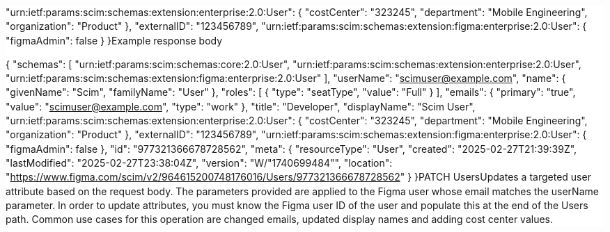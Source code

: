  "urn:ietf:params:scim:schemas:extension:enterprise:2.0:User": {
 "costCenter": "323245",
 "department": "Mobile Engineering",
 "organization": "Product"
 },
 "externalID": "123456789",
 "urn:ietf:params:scim:schemas:extension:figma:enterprise:2.0:User": {
 "figmaAdmin": false
 }
}Example response body

{
 "schemas": [
 "urn:ietf:params:scim:schemas:core:2.0:User",
 "urn:ietf:params:scim:schemas:extension:enterprise:2.0:User",
 "urn:ietf:params:scim:schemas:extension:figma:enterprise:2.0:User"
 ],
 "userName": "scimuser@example.com",
 "name": {
 "givenName": "Scim",
 "familyName": "User"
 },
 "roles": [
 {
 "type": "seatType",
 "value": "Full"
 }
 ],
 "emails": {
 "primary": "true",
 "value": "scimuser@example.com",
 "type": "work"
 },
 "title": "Developer",
 "displayName": "Scim User",
 "urn:ietf:params:scim:schemas:extension:enterprise:2.0:User": {
 "costCenter": "323245",
 "department": "Mobile Engineering",
 "organization": "Product"
 },
 "externalID": "123456789",
 "urn:ietf:params:scim:schemas:extension:figma:enterprise:2.0:User": {
 "figmaAdmin": false
 },
 "id": "977321366678728562",
 "meta": {
 "resourceType": "User",
 "created": "2025-02-27T21:39:39Z",
 "lastModified": "2025-02-27T23:38:04Z",
 "version": "W/"1740699484"",
 "location": "https://www.figma.com/scim/v2/964615200748176016/Users/977321366678728562"
 }
}PATCH UsersUpdates a targeted user attribute based on the request body. The parameters provided are applied to the Figma user whose email matches the userName parameter. In order to update attributes, you must know the Figma user ID of the user and populate this at the end of the Users path. Common use cases for this operation are changed emails, updated display names and adding cost center values.
